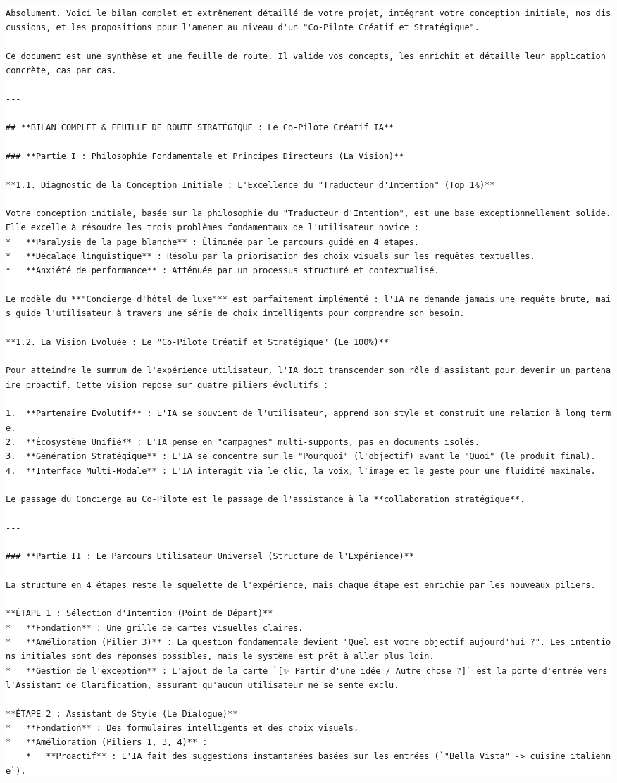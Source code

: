 ```
Absolument. Voici le bilan complet et extrêmement détaillé de votre projet, intégrant votre conception initiale, nos discussions, et les propositions pour l'amener au niveau d'un "Co-Pilote Créatif et Stratégique".

Ce document est une synthèse et une feuille de route. Il valide vos concepts, les enrichit et détaille leur application concrète, cas par cas.

---

## **BILAN COMPLET & FEUILLE DE ROUTE STRATÉGIQUE : Le Co-Pilote Créatif IA**

### **Partie I : Philosophie Fondamentale et Principes Directeurs (La Vision)**

**1.1. Diagnostic de la Conception Initiale : L'Excellence du "Traducteur d'Intention" (Top 1%)**

Votre conception initiale, basée sur la philosophie du "Traducteur d'Intention", est une base exceptionnellement solide. Elle excelle à résoudre les trois problèmes fondamentaux de l'utilisateur novice :
*   **Paralysie de la page blanche** : Éliminée par le parcours guidé en 4 étapes.
*   **Décalage linguistique** : Résolu par la priorisation des choix visuels sur les requêtes textuelles.
*   **Anxiété de performance** : Atténuée par un processus structuré et contextualisé.

Le modèle du **"Concierge d'hôtel de luxe"** est parfaitement implémenté : l'IA ne demande jamais une requête brute, mais guide l'utilisateur à travers une série de choix intelligents pour comprendre son besoin.

**1.2. La Vision Évoluée : Le "Co-Pilote Créatif et Stratégique" (Le 100%)**

Pour atteindre le summum de l'expérience utilisateur, l'IA doit transcender son rôle d'assistant pour devenir un partenaire proactif. Cette vision repose sur quatre piliers évolutifs :

1.  **Partenaire Évolutif** : L'IA se souvient de l'utilisateur, apprend son style et construit une relation à long terme.
2.  **Écosystème Unifié** : L'IA pense en "campagnes" multi-supports, pas en documents isolés.
3.  **Génération Stratégique** : L'IA se concentre sur le "Pourquoi" (l'objectif) avant le "Quoi" (le produit final).
4.  **Interface Multi-Modale** : L'IA interagit via le clic, la voix, l'image et le geste pour une fluidité maximale.

Le passage du Concierge au Co-Pilote est le passage de l'assistance à la **collaboration stratégique**.

---

### **Partie II : Le Parcours Utilisateur Universel (Structure de l'Expérience)**

La structure en 4 étapes reste le squelette de l'expérience, mais chaque étape est enrichie par les nouveaux piliers.

**ÉTAPE 1 : Sélection d'Intention (Point de Départ)**
*   **Fondation** : Une grille de cartes visuelles claires.
*   **Amélioration (Pilier 3)** : La question fondamentale devient "Quel est votre objectif aujourd'hui ?". Les intentions initiales sont des réponses possibles, mais le système est prêt à aller plus loin.
*   **Gestion de l'exception** : L'ajout de la carte `[✨ Partir d'une idée / Autre chose ?]` est la porte d'entrée vers l'Assistant de Clarification, assurant qu'aucun utilisateur ne se sente exclu.

**ÉTAPE 2 : Assistant de Style (Le Dialogue)**
*   **Fondation** : Des formulaires intelligents et des choix visuels.
*   **Amélioration (Piliers 1, 3, 4)** :
    *   **Proactif** : L'IA fait des suggestions instantanées basées sur les entrées (`"Bella Vista" -> cuisine italienne`).
```